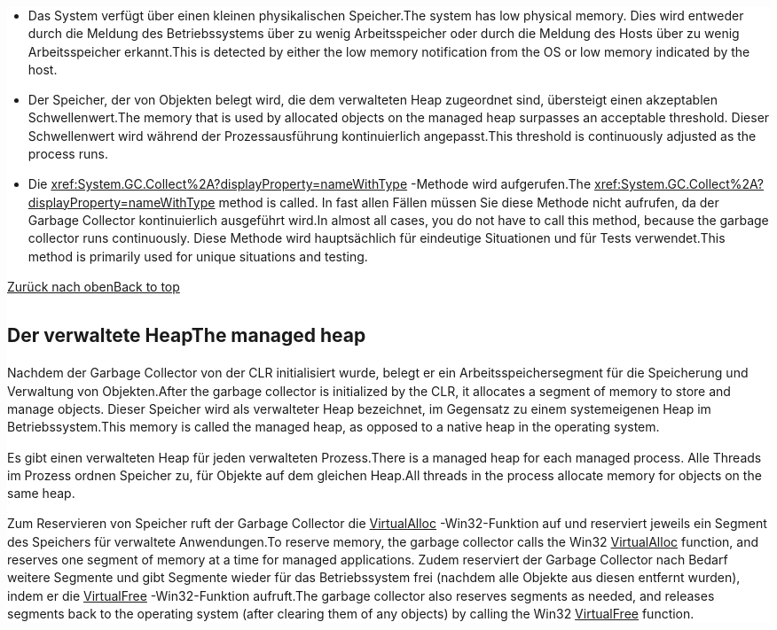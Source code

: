-   <span data-ttu-id="e6f2a-140">Das System verfügt über einen kleinen physikalischen Speicher.</span><span class="sxs-lookup"><span data-stu-id="e6f2a-140">The system has low physical memory.</span></span> <span data-ttu-id="e6f2a-141">Dies wird entweder durch die Meldung des Betriebssystems über zu wenig Arbeitsspeicher oder durch die Meldung des Hosts über zu wenig Arbeitsspeicher erkannt.</span><span class="sxs-lookup"><span data-stu-id="e6f2a-141">This is detected by either the low memory notification from the OS or low memory indicated by the host.</span></span>
  
-   <span data-ttu-id="e6f2a-142">Der Speicher, der von Objekten belegt wird, die dem verwalteten Heap zugeordnet sind, übersteigt einen akzeptablen Schwellenwert.</span><span class="sxs-lookup"><span data-stu-id="e6f2a-142">The memory that is used by allocated objects on the managed heap surpasses an acceptable threshold.</span></span> <span data-ttu-id="e6f2a-143">Dieser Schwellenwert wird während der Prozessausführung kontinuierlich angepasst.</span><span class="sxs-lookup"><span data-stu-id="e6f2a-143">This threshold is continuously adjusted as the process runs.</span></span>  
  
-   <span data-ttu-id="e6f2a-144">Die <xref:System.GC.Collect%2A?displayProperty=nameWithType> -Methode wird aufgerufen.</span><span class="sxs-lookup"><span data-stu-id="e6f2a-144">The <xref:System.GC.Collect%2A?displayProperty=nameWithType> method is called.</span></span> <span data-ttu-id="e6f2a-145">In fast allen Fällen müssen Sie diese Methode nicht aufrufen, da der Garbage Collector kontinuierlich ausgeführt wird.</span><span class="sxs-lookup"><span data-stu-id="e6f2a-145">In almost all cases, you do not have to call this method, because the garbage collector runs continuously.</span></span> <span data-ttu-id="e6f2a-146">Diese Methode wird hauptsächlich für eindeutige Situationen und für Tests verwendet.</span><span class="sxs-lookup"><span data-stu-id="e6f2a-146">This method is primarily used for unique situations and testing.</span></span>  
  
 [<span data-ttu-id="e6f2a-147">Zurück nach oben</span><span class="sxs-lookup"><span data-stu-id="e6f2a-147">Back to top</span></span>](#top)  
  
<a name="the_managed_heap"></a>   
## <a name="the-managed-heap"></a><span data-ttu-id="e6f2a-148">Der verwaltete Heap</span><span class="sxs-lookup"><span data-stu-id="e6f2a-148">The managed heap</span></span>  
 <span data-ttu-id="e6f2a-149">Nachdem der Garbage Collector von der CLR initialisiert wurde, belegt er ein Arbeitsspeichersegment für die Speicherung und Verwaltung von Objekten.</span><span class="sxs-lookup"><span data-stu-id="e6f2a-149">After the garbage collector is initialized by the CLR, it allocates a segment of memory to store and manage objects.</span></span> <span data-ttu-id="e6f2a-150">Dieser Speicher wird als verwalteter Heap bezeichnet, im Gegensatz zu einem systemeigenen Heap im Betriebssystem.</span><span class="sxs-lookup"><span data-stu-id="e6f2a-150">This memory is called the managed heap, as opposed to a native heap in the operating system.</span></span>  
  
 <span data-ttu-id="e6f2a-151">Es gibt einen verwalteten Heap für jeden verwalteten Prozess.</span><span class="sxs-lookup"><span data-stu-id="e6f2a-151">There is a managed heap for each managed process.</span></span> <span data-ttu-id="e6f2a-152">Alle Threads im Prozess ordnen Speicher zu, für Objekte auf dem gleichen Heap.</span><span class="sxs-lookup"><span data-stu-id="e6f2a-152">All threads in the process allocate memory for objects on the same heap.</span></span>  
  
 <span data-ttu-id="e6f2a-153">Zum Reservieren von Speicher ruft der Garbage Collector die [VirtualAlloc](/windows/desktop/api/memoryapi/nf-memoryapi-virtualalloc) -Win32-Funktion auf und reserviert jeweils ein Segment des Speichers für verwaltete Anwendungen.</span><span class="sxs-lookup"><span data-stu-id="e6f2a-153">To reserve memory, the garbage collector calls the Win32 [VirtualAlloc](/windows/desktop/api/memoryapi/nf-memoryapi-virtualalloc) function, and reserves one segment of memory at a time for managed applications.</span></span> <span data-ttu-id="e6f2a-154">Zudem reserviert der Garbage Collector nach Bedarf weitere Segmente und gibt Segmente wieder für das Betriebssystem frei (nachdem alle Objekte aus diesen entfernt wurden), indem er die [VirtualFree](/windows/desktop/api/memoryapi/nf-memoryapi-virtualfree) -Win32-Funktion aufruft.</span><span class="sxs-lookup"><span data-stu-id="e6f2a-154">The garbage collector also reserves segments as needed, and releases segments back to the operating system (after clearing them of any objects) by calling the Win32 [VirtualFree](/windows/desktop/api/memoryapi/nf-memoryapi-virtualfree) function.</span></span>  
  
